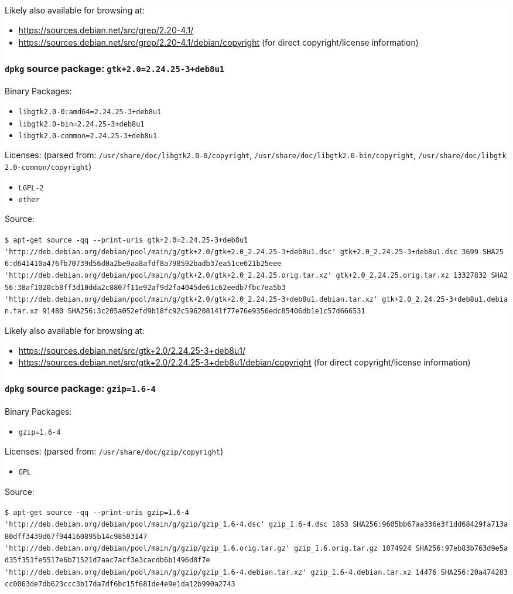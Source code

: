 Likely also available for browsing at:

- https://sources.debian.net/src/grep/2.20-4.1/
- https://sources.debian.net/src/grep/2.20-4.1/debian/copyright (for direct copyright/license information)

### `dpkg` source package: `gtk+2.0=2.24.25-3+deb8u1`

Binary Packages:

- `libgtk2.0-0:amd64=2.24.25-3+deb8u1`
- `libgtk2.0-bin=2.24.25-3+deb8u1`
- `libgtk2.0-common=2.24.25-3+deb8u1`

Licenses: (parsed from: `/usr/share/doc/libgtk2.0-0/copyright`, `/usr/share/doc/libgtk2.0-bin/copyright`, `/usr/share/doc/libgtk2.0-common/copyright`)

- `LGPL-2`
- `other`

Source:

```console
$ apt-get source -qq --print-uris gtk+2.0=2.24.25-3+deb8u1
'http://deb.debian.org/debian/pool/main/g/gtk+2.0/gtk+2.0_2.24.25-3+deb8u1.dsc' gtk+2.0_2.24.25-3+deb8u1.dsc 3699 SHA256:d641410a476fb70739d56d0a2be9aa8afdf8a798592badb37ea51ce621b25eee
'http://deb.debian.org/debian/pool/main/g/gtk+2.0/gtk+2.0_2.24.25.orig.tar.xz' gtk+2.0_2.24.25.orig.tar.xz 13327832 SHA256:38af1020cb8ff3d10dda2c8807f11e92af9d2fa4045de61c62eedb7fbc7ea5b3
'http://deb.debian.org/debian/pool/main/g/gtk+2.0/gtk+2.0_2.24.25-3+deb8u1.debian.tar.xz' gtk+2.0_2.24.25-3+deb8u1.debian.tar.xz 91480 SHA256:3c205a052efd9b18fc92c596208141f77e76e9356edc85406db1e1c57d666531
```

Likely also available for browsing at:

- https://sources.debian.net/src/gtk+2.0/2.24.25-3+deb8u1/
- https://sources.debian.net/src/gtk+2.0/2.24.25-3+deb8u1/debian/copyright (for direct copyright/license information)

### `dpkg` source package: `gzip=1.6-4`

Binary Packages:

- `gzip=1.6-4`

Licenses: (parsed from: `/usr/share/doc/gzip/copyright`)

- `GPL`

Source:

```console
$ apt-get source -qq --print-uris gzip=1.6-4
'http://deb.debian.org/debian/pool/main/g/gzip/gzip_1.6-4.dsc' gzip_1.6-4.dsc 1853 SHA256:9605bb67aa336e3f1dd68429fa713a80dff3439d67f944160895b14c98503147
'http://deb.debian.org/debian/pool/main/g/gzip/gzip_1.6.orig.tar.gz' gzip_1.6.orig.tar.gz 1074924 SHA256:97eb83b763d9e5ad35f351fe5517e6b71521d7aac7acf3e3cacdb6b1496d8f7e
'http://deb.debian.org/debian/pool/main/g/gzip/gzip_1.6-4.debian.tar.xz' gzip_1.6-4.debian.tar.xz 14476 SHA256:20a474283cc0063de7db623ccc3b17da7df6bc15f681de4e9e1da12b990a2743
```
